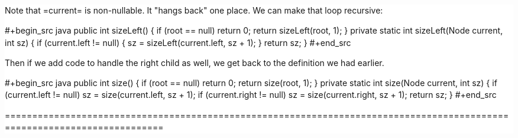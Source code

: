 Note that =current= is non-nullable. It "hangs back" one place. We can make that loop recursive:

#+begin_src java
    public int sizeLeft() {
        if (root == null) return 0;
        return sizeLeft(root, 1);
    }
    private static int sizeLeft(Node current, int sz) {
        if (current.left != null) {
            sz = sizeLeft(current.left, sz + 1);
        }
        return sz;
    }
#+end_src

Then if we add code to handle the right child as well, we get back to the definition we had earlier.

#+begin_src java
    public int size() {
        if (root == null) return 0;
        return size(root, 1);
    }
    private static int size(Node current, int sz) {
        if (current.left != null) sz = size(current.left, sz + 1);
        if (current.right != null) sz = size(current.right, sz + 1);
        return sz;
    }
#+end_src

=========================================================================================================================
